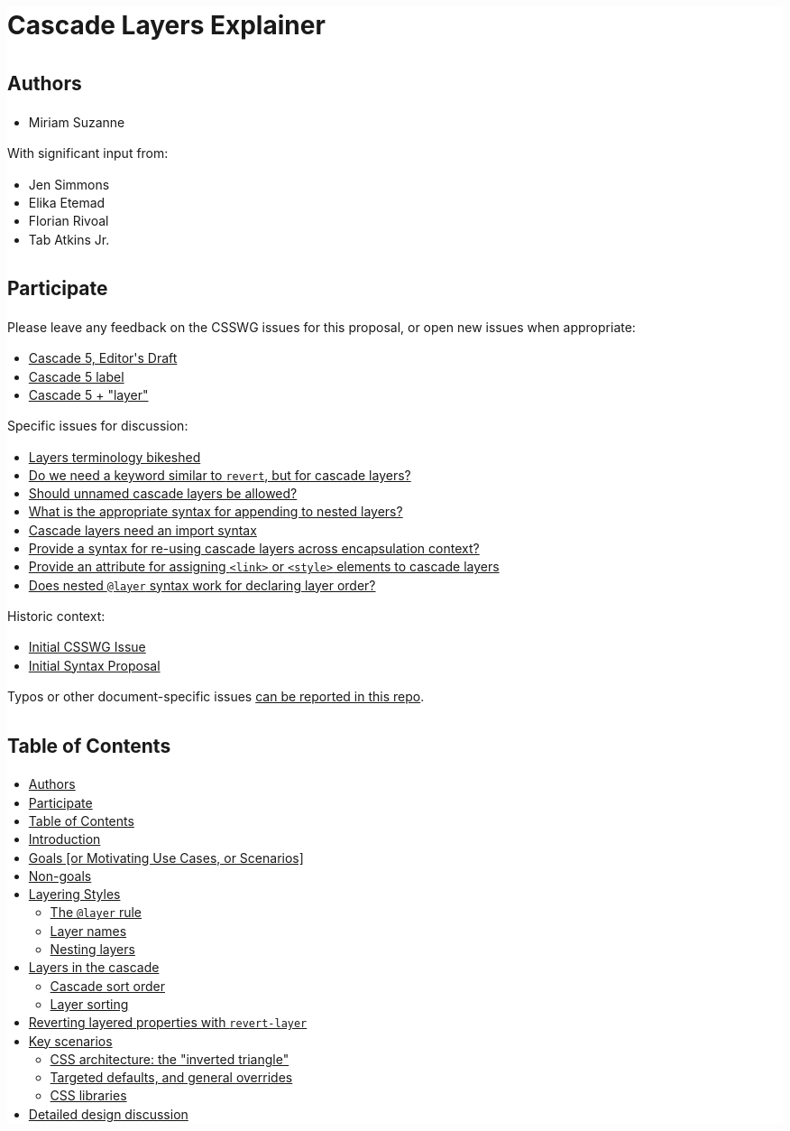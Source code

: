 # Cascade Layers Explainer

## Authors

- Miriam Suzanne

With significant input from:

- Jen Simmons
- Elika Etemad
- Florian Rivoal
- Tab Atkins Jr.

## Participate

Please leave any feedback on the CSSWG issues for this proposal,
or open new issues when appropriate:

- [Cascade 5, Editor's Draft](https://drafts.csswg.org/css-cascade-5/)
- [Cascade 5 label](https://github.com/w3c/csswg-drafts/labels/css-cascade-5)
- [Cascade 5 + "layer"](https://github.com/w3c/csswg-drafts/issues?q=is%3Aopen+label%3Acss-cascade-5+layer)

Specific issues for discussion:

- [Layers terminology bikeshed][5840]
- [Do we need a keyword similar to `revert`, but for cascade layers?][5793]
- [Should unnamed cascade layers be allowed?][5792]
- [What is the appropriate syntax for appending to nested layers?][5791]
- [Cascade layers need an import syntax][5681]
- [Provide a syntax for re-using cascade layers across encapsulation context?][5854]
- [Provide an attribute for assigning `<link>` or `<style>` elements to cascade layers][5853]
- [Does nested `@layer` syntax work for declaring layer order?][5849]

[5840]: https://github.com/w3c/csswg-drafts/issues/5840
[5793]: https://github.com/w3c/csswg-drafts/issues/5793
[5792]: https://github.com/w3c/csswg-drafts/issues/5792
[5791]: https://github.com/w3c/csswg-drafts/issues/5791
[5681]: https://github.com/w3c/csswg-drafts/issues/5681
[5854]: https://github.com/w3c/csswg-drafts/issues/5854
[5853]: https://github.com/w3c/csswg-drafts/issues/5853
[5849]: https://github.com/w3c/csswg-drafts/issues/5849

Historic context:

- [Initial CSSWG Issue](https://github.com/w3c/csswg-drafts/issues/4470)
- [Initial Syntax Proposal](https://gist.github.com/mirisuzanne/4224caca74a0d4be33a2b565df34b9e7)

Typos or other document-specific issues
[can be reported in this repo](https://github.com/oddbird/css-sandbox/issues).

## Table of Contents

- [Authors](#authors)
- [Participate](#participate)
- [Table of Contents](#table-of-contents)
- [Introduction](#introduction)
- [Goals [or Motivating Use Cases, or Scenarios]](#goals-or-motivating-use-cases-or-scenarios)
- [Non-goals](#non-goals)
- [Layering Styles](#layering-styles)
  - [The `@layer` rule](#the-layer-rule)
  - [Layer names](#layer-names)
  - [Nesting layers](#nesting-layers)
- [Layers in the cascade](#layers-in-the-cascade)
  - [Cascade sort order](#cascade-sort-order)
  - [Layer sorting](#layer-sorting)
- [Reverting layered properties with `revert-layer`](#reverting-layered-properties-with-revert-layer)
- [Key scenarios](#key-scenarios)
  - [CSS architecture: the "inverted triangle"](#css-architecture-the-inverted-triangle)
  - [Targeted defaults, and general overrides](#targeted-defaults-and-general-overrides)
  - [CSS libraries](#css-libraries)
- [Detailed design discussion](#detailed-design-discussion)

[CSS identifier]: https://www.w3.org/TR/CSS21/syndata.html#value-def-identifier
[BEM]: http://getbem.com/
[itcss]: http://technotif.com/manage-large-css-projects-with-itcss/
[meeting transcript]: https://github.com/w3c/csswg-drafts/issues/4981#issuecomment-628105429
[top layer]: https://github.com/whatwg/html/issues/4633